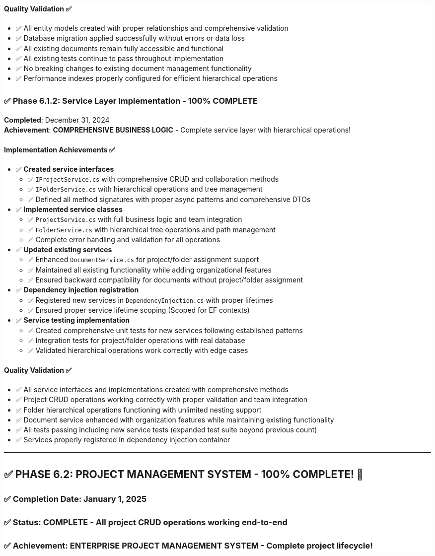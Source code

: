 #### **Quality Validation** ✅
- ✅ All entity models created with proper relationships and comprehensive validation
- ✅ Database migration applied successfully without errors or data loss
- ✅ All existing documents remain fully accessible and functional
- ✅ All existing tests continue to pass throughout implementation
- ✅ No breaking changes to existing document management functionality
- ✅ Performance indexes properly configured for efficient hierarchical operations

### ✅ **Phase 6.1.2: Service Layer Implementation** - **100% COMPLETE**
**Completed**: December 31, 2024  
**Achievement**: **COMPREHENSIVE BUSINESS LOGIC** - Complete service layer with hierarchical operations!

#### **Implementation Achievements** ✅
- ✅ **Created service interfaces**
  - ✅ `IProjectService.cs` with comprehensive CRUD and collaboration methods
  - ✅ `IFolderService.cs` with hierarchical operations and tree management
  - ✅ Defined all method signatures with proper async patterns and comprehensive DTOs
- ✅ **Implemented service classes**
  - ✅ `ProjectService.cs` with full business logic and team integration
  - ✅ `FolderService.cs` with hierarchical tree operations and path management
  - ✅ Complete error handling and validation for all operations
- ✅ **Updated existing services**
  - ✅ Enhanced `DocumentService.cs` for project/folder assignment support
  - ✅ Maintained all existing functionality while adding organizational features
  - ✅ Ensured backward compatibility for documents without project/folder assignment
- ✅ **Dependency injection registration**
  - ✅ Registered new services in `DependencyInjection.cs` with proper lifetimes
  - ✅ Ensured proper service lifetime scoping (Scoped for EF contexts)
- ✅ **Service testing implementation**
  - ✅ Created comprehensive unit tests for new services following established patterns
  - ✅ Integration tests for project/folder operations with real database
  - ✅ Validated hierarchical operations work correctly with edge cases

#### **Quality Validation** ✅
- ✅ All service interfaces and implementations created with comprehensive methods
- ✅ Project CRUD operations working correctly with proper validation and team integration
- ✅ Folder hierarchical operations functioning with unlimited nesting support
- ✅ Document service enhanced with organization features while maintaining existing functionality
- ✅ All tests passing including new service tests (expanded test suite beyond previous count)
- ✅ Services properly registered in dependency injection container

---

## ✅ **PHASE 6.2: PROJECT MANAGEMENT SYSTEM - 100% COMPLETE!** 🎉

### ✅ **Completion Date**: January 1, 2025
### ✅ **Status**: **COMPLETE** - All project CRUD operations working end-to-end  
### ✅ **Achievement**: **ENTERPRISE PROJECT MANAGEMENT SYSTEM** - Complete project lifecycle!
